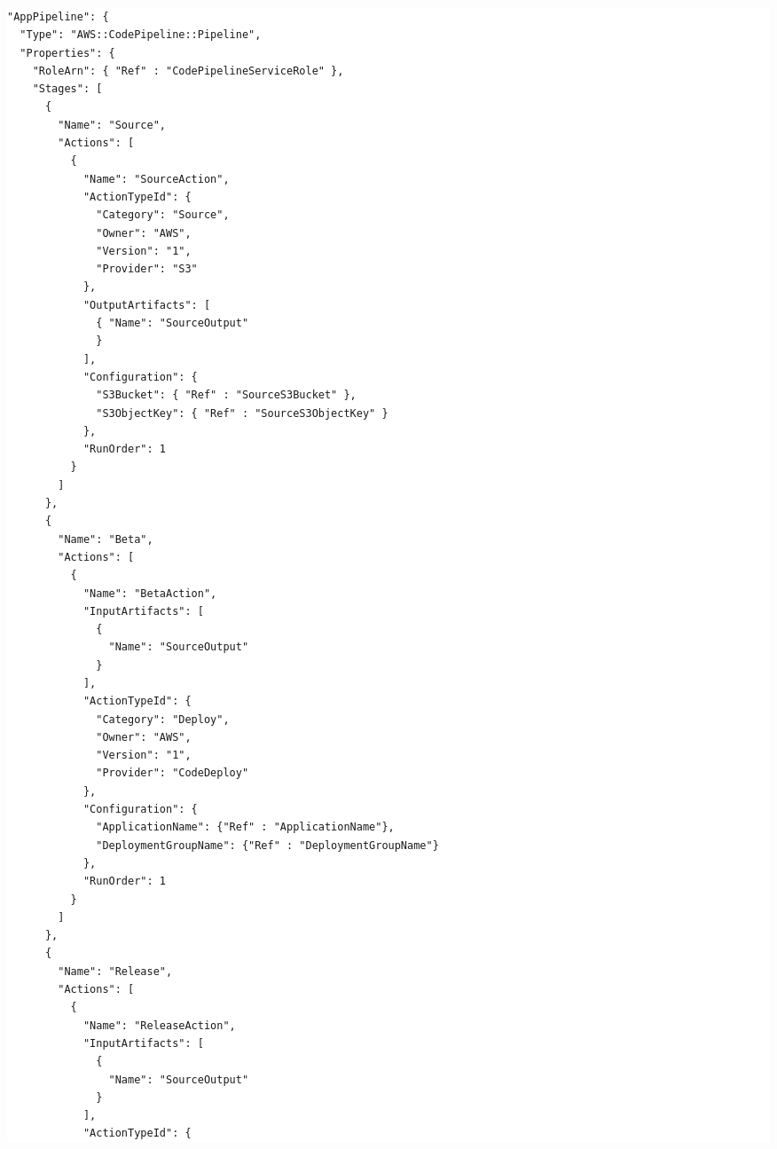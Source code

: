 ```
"AppPipeline": {
  "Type": "AWS::CodePipeline::Pipeline", 
  "Properties": { 
    "RoleArn": { "Ref" : "CodePipelineServiceRole" },
    "Stages": [ 
      { 
        "Name": "Source",
        "Actions": [ 
          { 
            "Name": "SourceAction",
            "ActionTypeId": { 
              "Category": "Source", 
              "Owner": "AWS",
              "Version": "1", 
              "Provider": "S3" 
            }, 
            "OutputArtifacts": [ 
              { "Name": "SourceOutput" 
              }
            ], 
            "Configuration": { 
              "S3Bucket": { "Ref" : "SourceS3Bucket" }, 
              "S3ObjectKey": { "Ref" : "SourceS3ObjectKey" }
            }, 
            "RunOrder": 1 
          } 
        ] 
      }, 
      { 
        "Name": "Beta", 
        "Actions": [ 
          { 
            "Name": "BetaAction", 
            "InputArtifacts": [ 
              { 
                "Name": "SourceOutput" 
              } 
            ], 
            "ActionTypeId": {
              "Category": "Deploy", 
              "Owner": "AWS", 
              "Version": "1", 
              "Provider": "CodeDeploy" 
            },
            "Configuration": { 
              "ApplicationName": {"Ref" : "ApplicationName"}, 
              "DeploymentGroupName": {"Ref" : "DeploymentGroupName"} 
            }, 
            "RunOrder": 1 
          } 
        ] 
      }, 
      { 
        "Name": "Release", 
        "Actions": [ 
          {
            "Name": "ReleaseAction", 
            "InputArtifacts": [ 
              { 
                "Name": "SourceOutput" 
              } 
            ], 
            "ActionTypeId": {
```